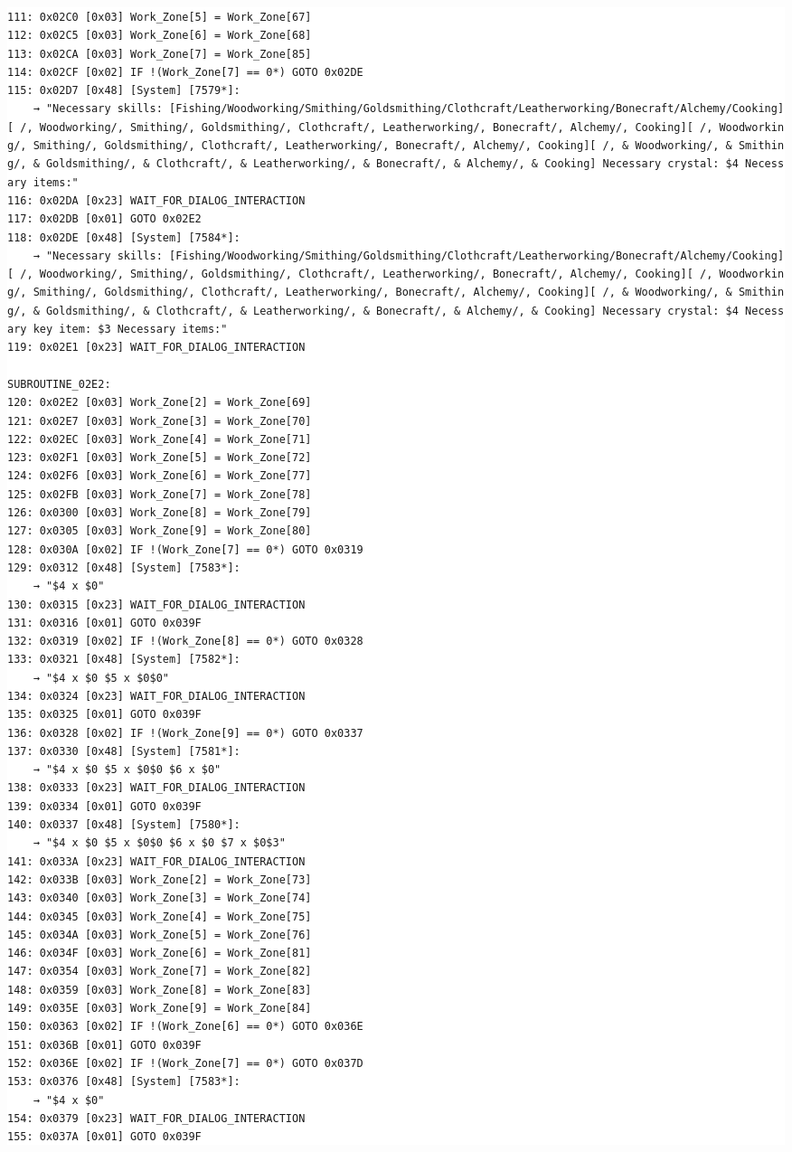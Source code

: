 ```
111: 0x02C0 [0x03] Work_Zone[5] = Work_Zone[67]
112: 0x02C5 [0x03] Work_Zone[6] = Work_Zone[68]
113: 0x02CA [0x03] Work_Zone[7] = Work_Zone[85]
114: 0x02CF [0x02] IF !(Work_Zone[7] == 0*) GOTO 0x02DE
115: 0x02D7 [0x48] [System] [7579*]:
    → "Necessary skills: [Fishing/Woodworking/Smithing/Goldsmithing/Clothcraft/Leatherworking/Bonecraft/Alchemy/Cooking][ /, Woodworking/, Smithing/, Goldsmithing/, Clothcraft/, Leatherworking/, Bonecraft/, Alchemy/, Cooking][ /, Woodworking/, Smithing/, Goldsmithing/, Clothcraft/, Leatherworking/, Bonecraft/, Alchemy/, Cooking][ /, & Woodworking/, & Smithing/, & Goldsmithing/, & Clothcraft/, & Leatherworking/, & Bonecraft/, & Alchemy/, & Cooking] Necessary crystal: $4 Necessary items:"
116: 0x02DA [0x23] WAIT_FOR_DIALOG_INTERACTION
117: 0x02DB [0x01] GOTO 0x02E2
118: 0x02DE [0x48] [System] [7584*]:
    → "Necessary skills: [Fishing/Woodworking/Smithing/Goldsmithing/Clothcraft/Leatherworking/Bonecraft/Alchemy/Cooking][ /, Woodworking/, Smithing/, Goldsmithing/, Clothcraft/, Leatherworking/, Bonecraft/, Alchemy/, Cooking][ /, Woodworking/, Smithing/, Goldsmithing/, Clothcraft/, Leatherworking/, Bonecraft/, Alchemy/, Cooking][ /, & Woodworking/, & Smithing/, & Goldsmithing/, & Clothcraft/, & Leatherworking/, & Bonecraft/, & Alchemy/, & Cooking] Necessary crystal: $4 Necessary key item: $3 Necessary items:"
119: 0x02E1 [0x23] WAIT_FOR_DIALOG_INTERACTION

SUBROUTINE_02E2:
120: 0x02E2 [0x03] Work_Zone[2] = Work_Zone[69]
121: 0x02E7 [0x03] Work_Zone[3] = Work_Zone[70]
122: 0x02EC [0x03] Work_Zone[4] = Work_Zone[71]
123: 0x02F1 [0x03] Work_Zone[5] = Work_Zone[72]
124: 0x02F6 [0x03] Work_Zone[6] = Work_Zone[77]
125: 0x02FB [0x03] Work_Zone[7] = Work_Zone[78]
126: 0x0300 [0x03] Work_Zone[8] = Work_Zone[79]
127: 0x0305 [0x03] Work_Zone[9] = Work_Zone[80]
128: 0x030A [0x02] IF !(Work_Zone[7] == 0*) GOTO 0x0319
129: 0x0312 [0x48] [System] [7583*]:
    → "$4 x $0"
130: 0x0315 [0x23] WAIT_FOR_DIALOG_INTERACTION
131: 0x0316 [0x01] GOTO 0x039F
132: 0x0319 [0x02] IF !(Work_Zone[8] == 0*) GOTO 0x0328
133: 0x0321 [0x48] [System] [7582*]:
    → "$4 x $0 $5 x $0$0"
134: 0x0324 [0x23] WAIT_FOR_DIALOG_INTERACTION
135: 0x0325 [0x01] GOTO 0x039F
136: 0x0328 [0x02] IF !(Work_Zone[9] == 0*) GOTO 0x0337
137: 0x0330 [0x48] [System] [7581*]:
    → "$4 x $0 $5 x $0$0 $6 x $0"
138: 0x0333 [0x23] WAIT_FOR_DIALOG_INTERACTION
139: 0x0334 [0x01] GOTO 0x039F
140: 0x0337 [0x48] [System] [7580*]:
    → "$4 x $0 $5 x $0$0 $6 x $0 $7 x $0$3"
141: 0x033A [0x23] WAIT_FOR_DIALOG_INTERACTION
142: 0x033B [0x03] Work_Zone[2] = Work_Zone[73]
143: 0x0340 [0x03] Work_Zone[3] = Work_Zone[74]
144: 0x0345 [0x03] Work_Zone[4] = Work_Zone[75]
145: 0x034A [0x03] Work_Zone[5] = Work_Zone[76]
146: 0x034F [0x03] Work_Zone[6] = Work_Zone[81]
147: 0x0354 [0x03] Work_Zone[7] = Work_Zone[82]
148: 0x0359 [0x03] Work_Zone[8] = Work_Zone[83]
149: 0x035E [0x03] Work_Zone[9] = Work_Zone[84]
150: 0x0363 [0x02] IF !(Work_Zone[6] == 0*) GOTO 0x036E
151: 0x036B [0x01] GOTO 0x039F
152: 0x036E [0x02] IF !(Work_Zone[7] == 0*) GOTO 0x037D
153: 0x0376 [0x48] [System] [7583*]:
    → "$4 x $0"
154: 0x0379 [0x23] WAIT_FOR_DIALOG_INTERACTION
155: 0x037A [0x01] GOTO 0x039F
```